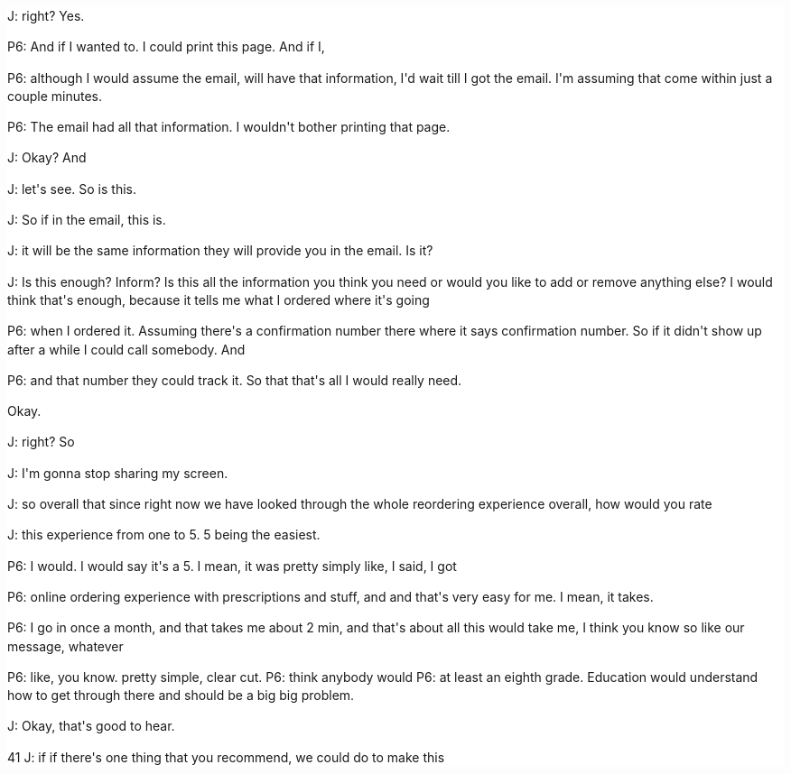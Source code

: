 
J: right? Yes.

P6: And if I wanted to. I could print this page. And if I,


P6: although I would assume the email, will have that information, I'd wait till I got the email. I'm assuming that come within just a couple minutes.


P6: The email had all that information. I wouldn't bother printing that page.

J: Okay? And


J: let's see. So is this.


J: So if in the email, this is.


J: it will be the same information they will provide you in the email. Is it?


J: Is this enough? Inform? Is this all the information you think you need or would you like to add or remove anything else? I would think that's enough, because it tells me what I ordered where it's going


P6: when I ordered it. Assuming there's a confirmation number there where it says confirmation number. So if it didn't show up after a while I could call somebody. And


P6: and that number they could track it. So that that's all I would really need.


Okay.

J: right? So

J: I'm gonna stop sharing my screen.

J: so overall that since right now we have looked through the whole reordering experience overall, how would you rate

J: this experience from one to 5. 5 being the easiest.


P6: I would. I would say it's a 5. I mean, it was pretty simply like, I said, I got


P6: online ordering experience with prescriptions and stuff, and and that's very easy for me. I mean, it takes.

P6: I go in once a month, and that takes me about 2 min, and that's about all this would take me, I think you know so like our message, whatever

P6: like, you know. pretty simple, clear cut.
P6: think anybody would
P6: at least an eighth grade. Education would understand how to get through there and should be a big big problem.


J: Okay, that's good to hear.

41
J: if if there's one thing that you recommend, we could do to make this
